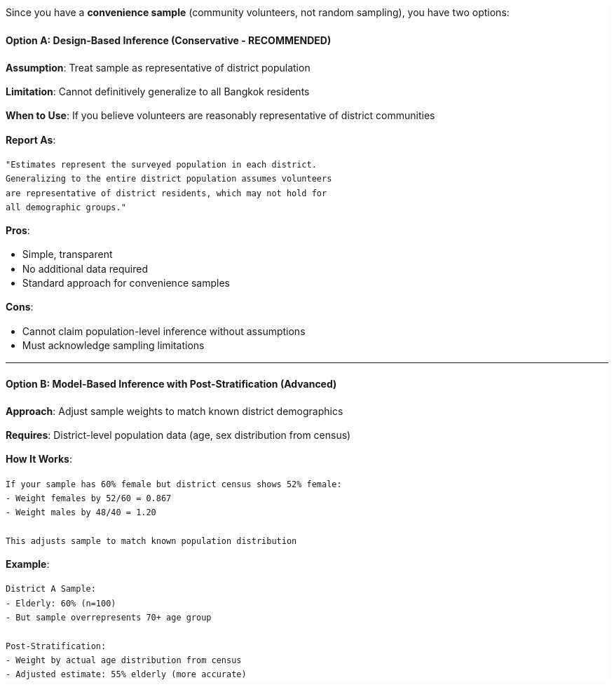 Since you have a **convenience sample** (community volunteers, not random sampling), you have two options:

#### **Option A: Design-Based Inference (Conservative - RECOMMENDED)**

**Assumption**: Treat sample as representative of district population

**Limitation**: Cannot definitively generalize to all Bangkok residents

**When to Use**: If you believe volunteers are reasonably representative of district communities

**Report As**:
```
"Estimates represent the surveyed population in each district.
Generalizing to the entire district population assumes volunteers
are representative of district residents, which may not hold for
all demographic groups."
```

**Pros**:
- Simple, transparent
- No additional data required
- Standard approach for convenience samples

**Cons**:
- Cannot claim population-level inference without assumptions
- Must acknowledge sampling limitations

---

#### **Option B: Model-Based Inference with Post-Stratification (Advanced)**

**Approach**: Adjust sample weights to match known district demographics

**Requires**: District-level population data (age, sex distribution from census)

**How It Works**:
```
If your sample has 60% female but district census shows 52% female:
- Weight females by 52/60 = 0.867
- Weight males by 48/40 = 1.20

This adjusts sample to match known population distribution
```

**Example**:
```
District A Sample:
- Elderly: 60% (n=100)
- But sample overrepresents 70+ age group

Post-Stratification:
- Weight by actual age distribution from census
- Adjusted estimate: 55% elderly (more accurate)
```
